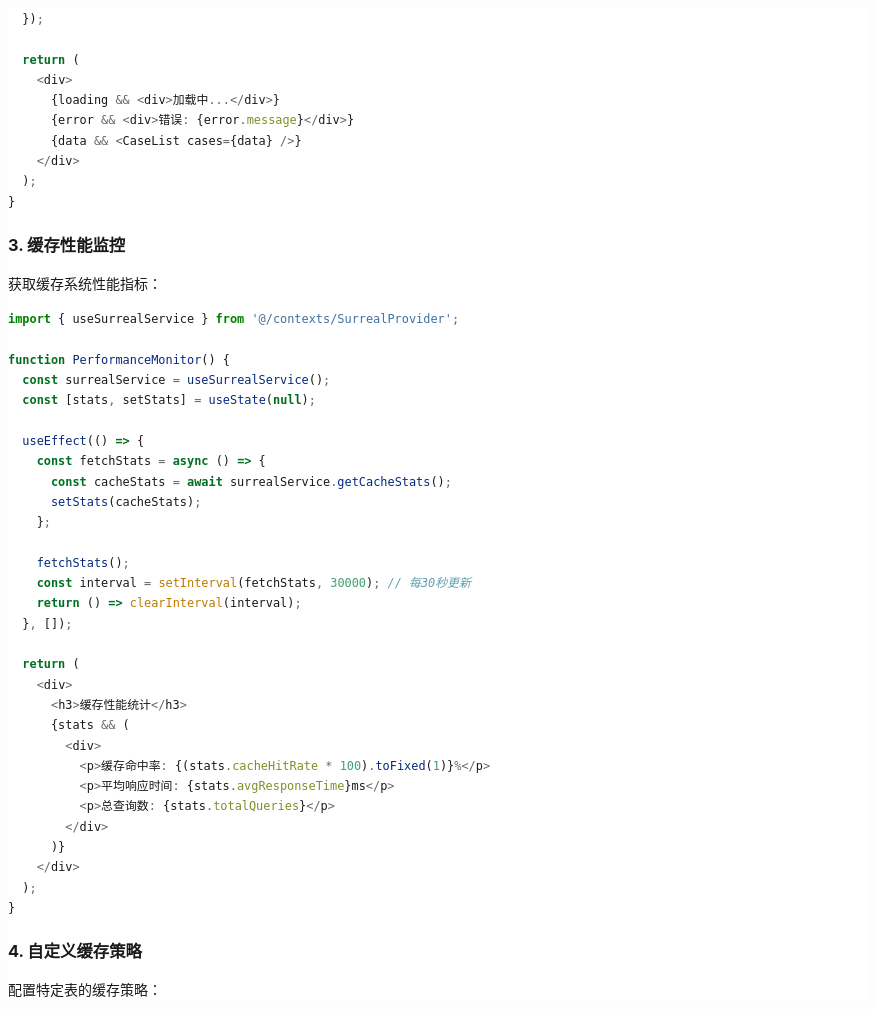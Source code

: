 ```typescript
  });

  return (
    <div>
      {loading && <div>加载中...</div>}
      {error && <div>错误: {error.message}</div>}
      {data && <CaseList cases={data} />}
    </div>
  );
}
```

### 3. 缓存性能监控

获取缓存系统性能指标：

```typescript
import { useSurrealService } from '@/contexts/SurrealProvider';

function PerformanceMonitor() {
  const surrealService = useSurrealService();
  const [stats, setStats] = useState(null);

  useEffect(() => {
    const fetchStats = async () => {
      const cacheStats = await surrealService.getCacheStats();
      setStats(cacheStats);
    };

    fetchStats();
    const interval = setInterval(fetchStats, 30000); // 每30秒更新
    return () => clearInterval(interval);
  }, []);

  return (
    <div>
      <h3>缓存性能统计</h3>
      {stats && (
        <div>
          <p>缓存命中率: {(stats.cacheHitRate * 100).toFixed(1)}%</p>
          <p>平均响应时间: {stats.avgResponseTime}ms</p>
          <p>总查询数: {stats.totalQueries}</p>
        </div>
      )}
    </div>
  );
}
```

### 4. 自定义缓存策略

配置特定表的缓存策略：
